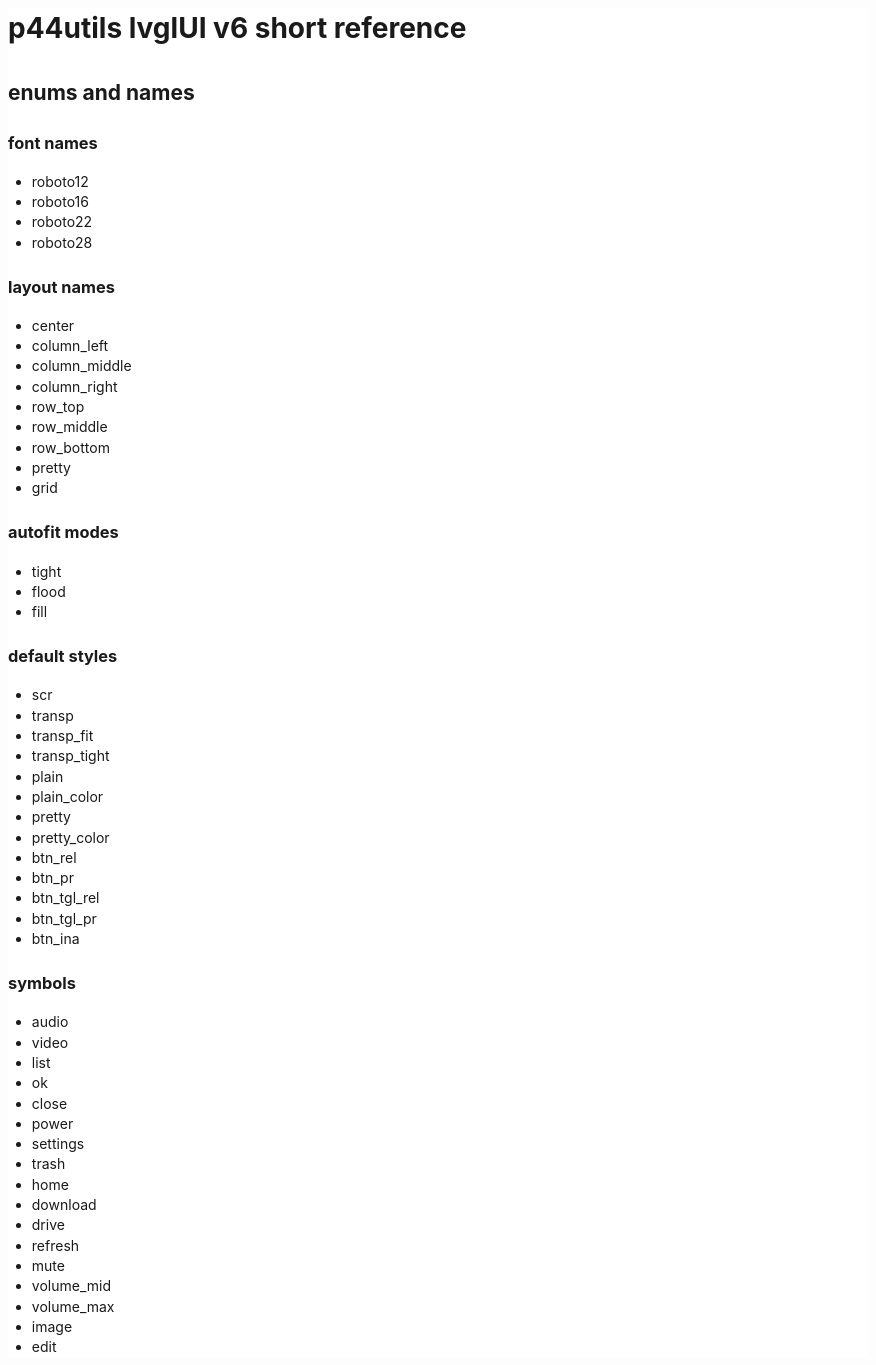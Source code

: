 # p44utils lvglUI v6 short reference

## enums and names

### font names
- roboto12
- roboto16
- roboto22
- roboto28

### layout names
- center
- column_left
- column_middle
- column_right
- row_top
- row_middle
- row_bottom
- pretty
- grid

### autofit modes
- tight
- flood
- fill

### default styles
- scr
- transp
- transp_fit
- transp_tight
- plain
- plain_color
- pretty
- pretty_color
- btn_rel
- btn_pr
- btn_tgl_rel
- btn_tgl_pr
- btn_ina

### symbols

- audio
- video
- list
- ok
- close
- power
- settings
- trash
- home
- download
- drive
- refresh
- mute
- volume_mid
- volume_max
- image
- edit